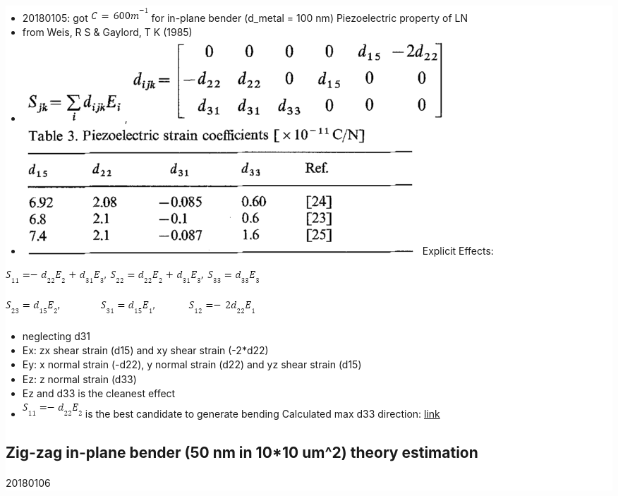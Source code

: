 - 20180105: got ![Image 13](/assets/images/imported/ln-memos-simulations-2018/image13.png) for in-plane bender (d_metal = 100 nm)
Piezoelectric property of LN
- from Weis, R S & Gaylord, T K (1985)
- ![Image 121](/assets/images/imported/ln-memos-simulations-2018/image121.png),![Image 128](/assets/images/imported/ln-memos-simulations-2018/image128.png)
- ![Image 161](/assets/images/imported/ln-memos-simulations-2018/image161.png)
Explicit Effects:

![Image 14](/assets/images/imported/ln-memos-simulations-2018/image14.png)

![Image 15](/assets/images/imported/ln-memos-simulations-2018/image15.png)

- neglecting d31
- Ex: zx shear strain (d15) and xy shear strain (-2*d22)
- Ey: x normal strain (-d22), y normal strain (d22) and yz shear strain (d15)
- Ez: z normal strain (d33)
- Ez and d33 is the cleanest effect
- ![Image 16](/assets/images/imported/ln-memos-simulations-2018/image16.png) is the best candidate to generate bending
Calculated max d33 direction: [link](https://sandbox.open.wolframcloud.com/app/objects/0d741600-74bb-43e8-aff8-f7ffe3086f14)
## Zig-zag in-plane bender (50 nm in 10*10 um\^2) theory estimation
20180106
